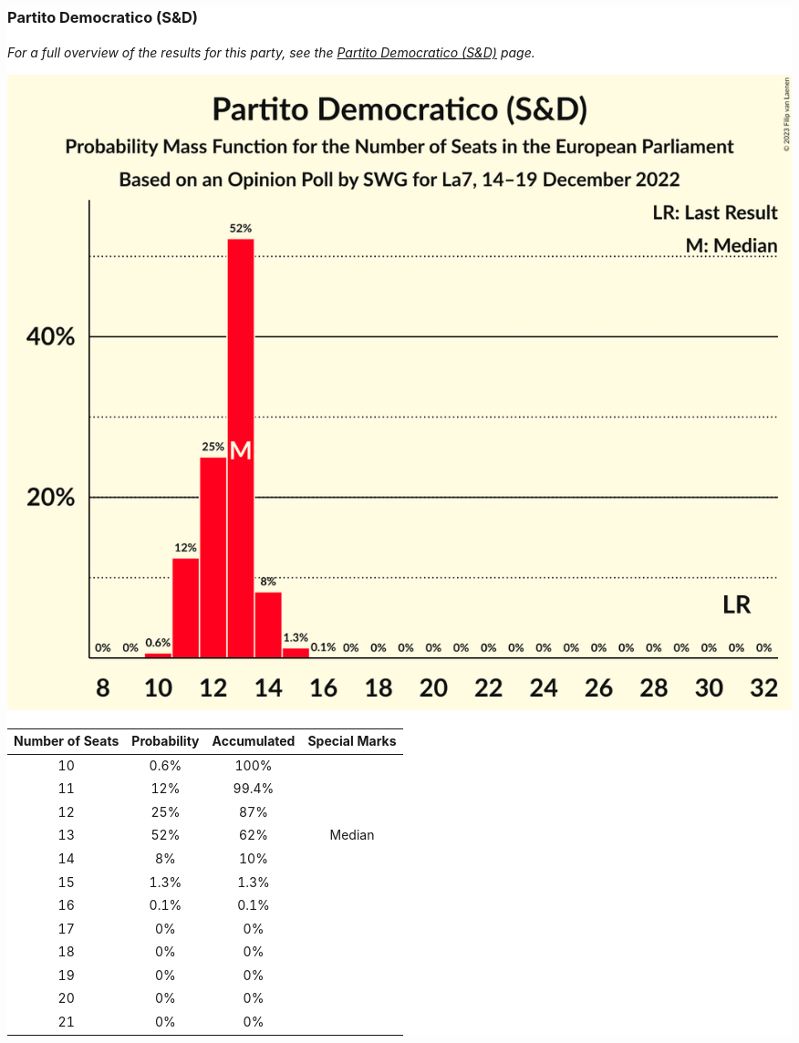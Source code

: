 ### Partito Democratico (S&D)

*For a full overview of the results for this party, see the [Partito Democratico (S&D)](party-partitodemocraticosd.html) page.*

![Graph with seats probability mass function not yet produced](2022-12-19-SWG-seats-pmf-partitodemocraticosd.png "Seats Probability Mass Function")

| Number of Seats | Probability | Accumulated | Special Marks |
|:---------------:|:-----------:|:-----------:|:-------------:|
| 10 | 0.6% | 100% |  |
| 11 | 12% | 99.4% |  |
| 12 | 25% | 87% |  |
| 13 | 52% | 62% | Median |
| 14 | 8% | 10% |  |
| 15 | 1.3% | 1.3% |  |
| 16 | 0.1% | 0.1% |  |
| 17 | 0% | 0% |  |
| 18 | 0% | 0% |  |
| 19 | 0% | 0% |  |
| 20 | 0% | 0% |  |
| 21 | 0% | 0% |  |